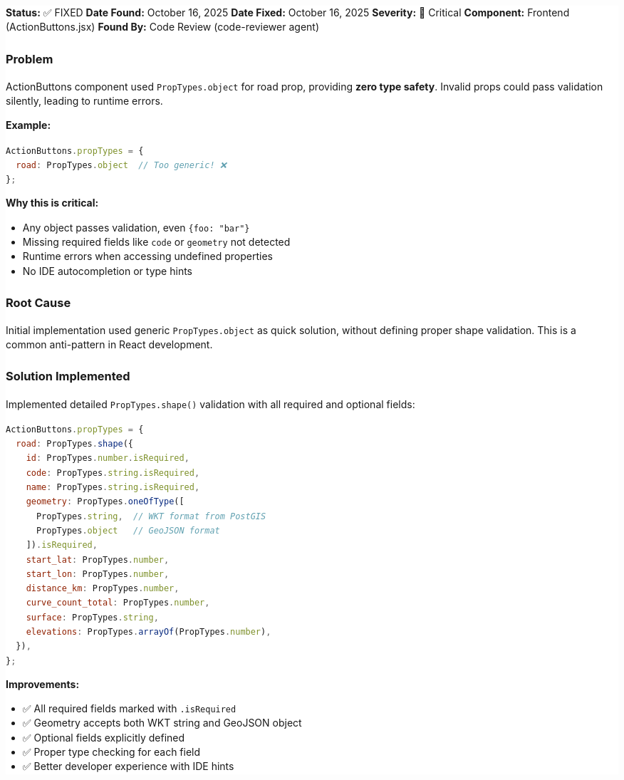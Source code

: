 **Status:** ✅ FIXED
**Date Found:** October 16, 2025
**Date Fixed:** October 16, 2025
**Severity:** 🔴 Critical
**Component:** Frontend (ActionButtons.jsx)
**Found By:** Code Review (code-reviewer agent)

### Problem
ActionButtons component used `PropTypes.object` for road prop, providing **zero type safety**. Invalid props could pass validation silently, leading to runtime errors.

**Example:**
```javascript
ActionButtons.propTypes = {
  road: PropTypes.object  // Too generic! ❌
};
```

**Why this is critical:**
- Any object passes validation, even `{foo: "bar"}`
- Missing required fields like `code` or `geometry` not detected
- Runtime errors when accessing undefined properties
- No IDE autocompletion or type hints

### Root Cause
Initial implementation used generic `PropTypes.object` as quick solution, without defining proper shape validation. This is a common anti-pattern in React development.

### Solution Implemented
Implemented detailed `PropTypes.shape()` validation with all required and optional fields:

```javascript
ActionButtons.propTypes = {
  road: PropTypes.shape({
    id: PropTypes.number.isRequired,
    code: PropTypes.string.isRequired,
    name: PropTypes.string.isRequired,
    geometry: PropTypes.oneOfType([
      PropTypes.string,  // WKT format from PostGIS
      PropTypes.object   // GeoJSON format
    ]).isRequired,
    start_lat: PropTypes.number,
    start_lon: PropTypes.number,
    distance_km: PropTypes.number,
    curve_count_total: PropTypes.number,
    surface: PropTypes.string,
    elevations: PropTypes.arrayOf(PropTypes.number),
  }),
};
```

**Improvements:**
- ✅ All required fields marked with `.isRequired`
- ✅ Geometry accepts both WKT string and GeoJSON object
- ✅ Optional fields explicitly defined
- ✅ Proper type checking for each field
- ✅ Better developer experience with IDE hints
